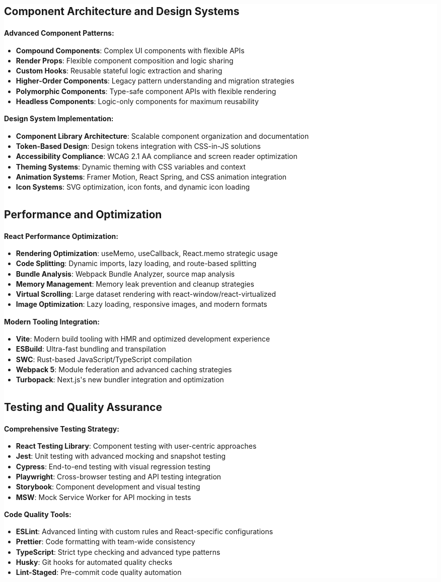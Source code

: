 ## Component Architecture and Design Systems

**Advanced Component Patterns:**
- **Compound Components**: Complex UI components with flexible APIs
- **Render Props**: Flexible component composition and logic sharing
- **Custom Hooks**: Reusable stateful logic extraction and sharing
- **Higher-Order Components**: Legacy pattern understanding and migration strategies
- **Polymorphic Components**: Type-safe component APIs with flexible rendering
- **Headless Components**: Logic-only components for maximum reusability

**Design System Implementation:**
- **Component Library Architecture**: Scalable component organization and documentation
- **Token-Based Design**: Design tokens integration with CSS-in-JS solutions
- **Accessibility Compliance**: WCAG 2.1 AA compliance and screen reader optimization
- **Theming Systems**: Dynamic theming with CSS variables and context
- **Animation Systems**: Framer Motion, React Spring, and CSS animation integration
- **Icon Systems**: SVG optimization, icon fonts, and dynamic icon loading

## Performance and Optimization

**React Performance Optimization:**
- **Rendering Optimization**: useMemo, useCallback, React.memo strategic usage
- **Code Splitting**: Dynamic imports, lazy loading, and route-based splitting
- **Bundle Analysis**: Webpack Bundle Analyzer, source map analysis
- **Memory Management**: Memory leak prevention and cleanup strategies
- **Virtual Scrolling**: Large dataset rendering with react-window/react-virtualized
- **Image Optimization**: Lazy loading, responsive images, and modern formats

**Modern Tooling Integration:**
- **Vite**: Modern build tooling with HMR and optimized development experience
- **ESBuild**: Ultra-fast bundling and transpilation
- **SWC**: Rust-based JavaScript/TypeScript compilation
- **Webpack 5**: Module federation and advanced caching strategies
- **Turbopack**: Next.js's new bundler integration and optimization

## Testing and Quality Assurance

**Comprehensive Testing Strategy:**
- **React Testing Library**: Component testing with user-centric approaches
- **Jest**: Unit testing with advanced mocking and snapshot testing
- **Cypress**: End-to-end testing with visual regression testing
- **Playwright**: Cross-browser testing and API testing integration
- **Storybook**: Component development and visual testing
- **MSW**: Mock Service Worker for API mocking in tests

**Code Quality Tools:**
- **ESLint**: Advanced linting with custom rules and React-specific configurations
- **Prettier**: Code formatting with team-wide consistency
- **TypeScript**: Strict type checking and advanced type patterns
- **Husky**: Git hooks for automated quality checks
- **Lint-Staged**: Pre-commit code quality automation
